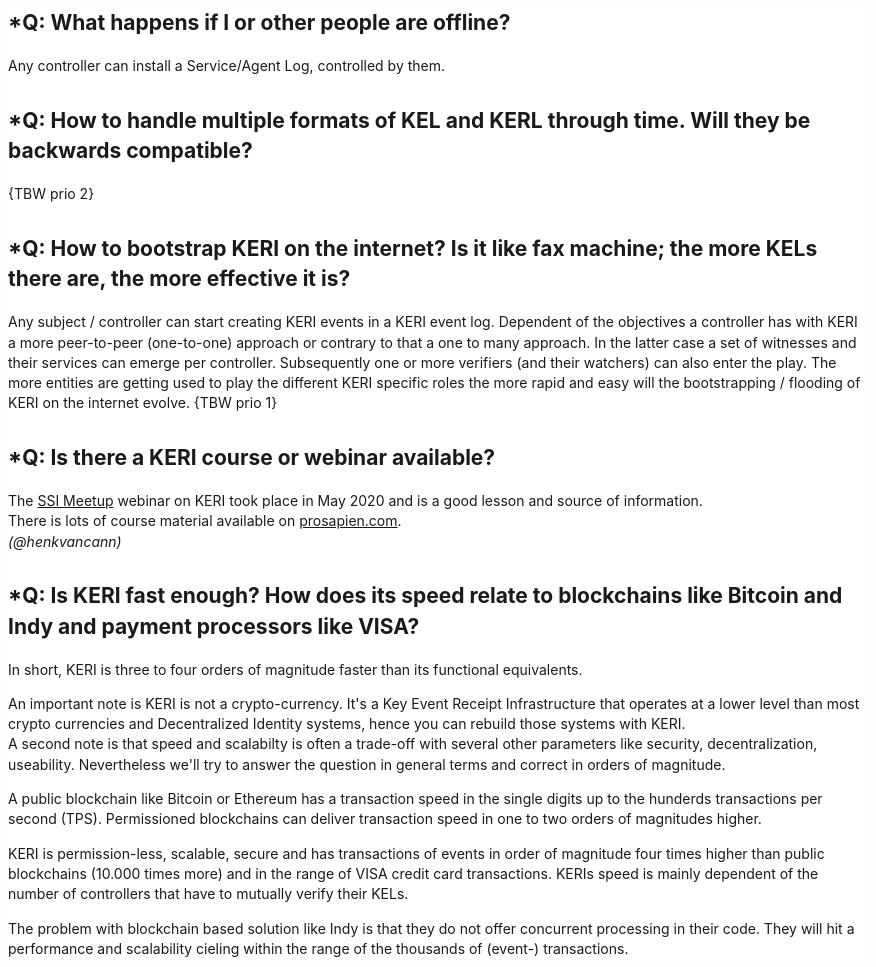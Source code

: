 ## *Q: What happens if I or other people are offline?
Any controller can install a Service/Agent Log, controlled by them.

## *Q: How to handle multiple formats of KEL and KERL through time. Will they be backwards compatible?
{TBW prio 2}
## *Q: How to bootstrap KERI on the internet? Is it like fax machine; the more KELs there are, the more effective it is?
Any subject / controller can start creating KERI events in a KERI event log. Dependent of the objectives a controller has with KERI a more peer-to-peer (one-to-one) approach or contrary to that a one to many approach. In the latter case a set of witnesses and their services can emerge per controller. Subsequently one or more verifiers (and their watchers) can also enter the play.
The more entities are getting used to play the different KERI specific roles the more rapid and easy will the bootstrapping / flooding of KERI on the internet evolve.
{TBW prio 1}

## *Q: Is there a KERI course or webinar available?
The [SSI Meetup](https://ssimeetup.org/key-event-receipt-infrastructure-KERI-secure-identifier-overlay-internet-sam-smith-webinar-58/) webinar on KERI took place in May 2020 and is a good lesson and source of information.\
There is lots of course material available on [prosapien.com](https://www.prosapien.com).\
_(@henkvancann)_

## *Q: Is KERI fast enough? How does its speed relate to blockchains like Bitcoin and Indy and payment processors like VISA?
In short, KERI is three to four orders of magnitude faster than its functional equivalents.

An important note is KERI is not a crypto-currency. It's a Key Event Receipt Infrastructure that operates at a lower level than most crypto currencies and Decentralized Identity systems, hence you can rebuild those systems with KERI.\
A second note is that speed and scalabilty is often a trade-off with several other parameters like security, decentralization, useability. Nevertheless we'll try to answer the question in general terms and correct in orders of magnitude.

A public blockchain like Bitcoin or Ethereum has a transaction speed in the single digits up to the hunderds transactions per second (TPS). Permissioned blockchains can deliver transaction speed in one to two orders of magnitudes higher.

KERI is permission-less, scalable, secure and has transactions of events in order of magnitude four times higher than public blockchains (10.000 times more) and in the range of VISA credit card transactions. KERIs speed is mainly dependent of the number of controllers that have to mutually verify their KELs.

The problem with blockchain based solution like Indy is that they do not offer concurrent processing in their code. They will hit a performance and scalability cieling within the range of the thousands of (event-) transactions.

